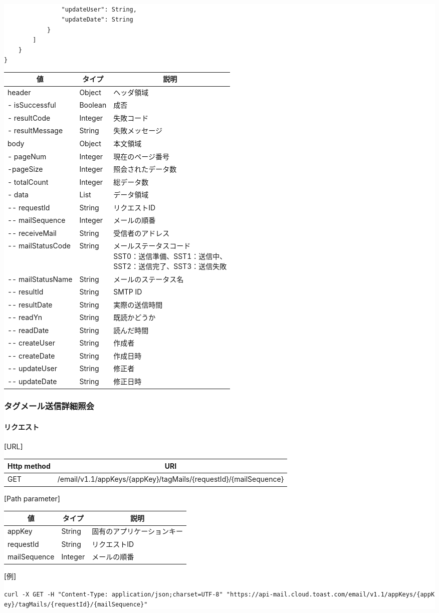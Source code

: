 ```
                "updateUser": String,
                "updateDate": String
            }
        ]
    }
}
```

| 値                 | タイプ      | 説明                                       |
| ----------------- | ------- | ---------------------------------------- |
| header            | Object  | ヘッダ領域                              |
| - isSuccessful    | Boolean | 成否                               |
| - resultCode      | Integer | 失敗コード                              |
| - resultMessage   | String  | 失敗メッセージ                             |
| body              | Object  | 本文領域                              |
| - pageNum         | Integer | 現在のページ番号                          |
| -pageSize         | Integer | 照会されたデータ数                           |
| - totalCount      | Integer | 総データ数                             |
| - data            | List    | データ領域                             |
| -- requestId      | String  | リクエストID                                    |
| -- mailSequence   | Integer | メールの順番                               |
| -- receiveMail    | String  | 受信者のアドレス                             |
| -- mailStatusCode | String  | メールステータスコード<br/> SST0：送信準備、SST1：送信中、<br/> SST2：送信完了、SST3：送信失敗 |
| -- mailStatusName | String  | メールのステータス名                           |
| -- resultId       | String  | SMTP ID                                  |
| -- resultDate     | String  | 実際の送信時間                           |
| -- readYn         | String  | 既読かどうか                                |
| -- readDate       | String  | 読んだ時間                              |
| -- createUser     | String  | 作成者                                 |
| -- createDate     | String  | 作成日時                              |
| -- updateUser     | String  | 修正者                                 |
| -- updateDate     | String  | 修正日時                              |

### タグメール送信詳細照会

#### リクエスト

[URL]

| Http method | URI                                      |
| ----------- | ---------------------------------------- |
| GET         | /email/v1.1/appKeys/{appKey}/tagMails/{requestId}/{mailSequence} |

[Path parameter]

| 値            | タイプ      | 説明     |
| ------------ | ------- | ------ |
| appKey       | String  | 固有のアプリケーションキー |
| requestId    | String  | リクエストID  |
| mailSequence | Integer | メールの順番 |

[例]
```
curl -X GET -H "Content-Type: application/json;charset=UTF-8" "https://api-mail.cloud.toast.com/email/v1.1/appKeys/{appKey}/tagMails/{requestId}/{mailSequence}"
```
